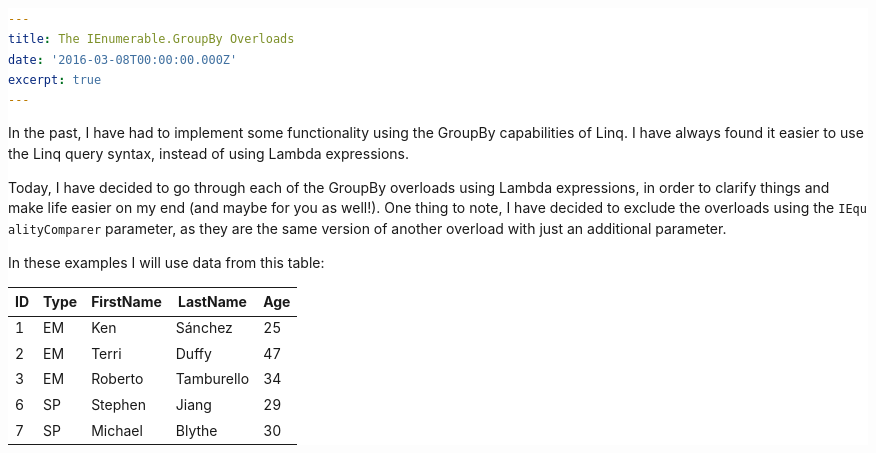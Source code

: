 ```yaml
---
title: The IEnumerable.GroupBy Overloads
date: '2016-03-08T00:00:00.000Z'
excerpt: true
---
```


In the past, I have had to implement some functionality using the GroupBy capabilities of Linq. I have always found it easier to use the Linq query syntax, instead of using Lambda expressions.

Today, I have decided to go through each of the GroupBy overloads using Lambda expressions, in order to clarify things and make life easier on my end (and maybe for you as well!). One thing to note, I have decided to exclude the overloads using the `IEqualityComparer` parameter, as they are the same version of another overload with just an additional parameter.



In these examples I will use data from this table:

<div class="table-responsive">
<table class="table table-bordered">
<thead>
<tr>
<th>ID</th>
<th>Type</th>
<th>FirstName</th>
<th>LastName</th>
<th>Age</th>
</tr>
</thead>
<tbody>
<tr>
<td>1</td>
<td>EM</td>
<td>Ken</td>
<td>Sánchez</td>
<td>25</td>
</tr>
<tr>
<td>2</td>
<td>EM</td>
<td>Terri</td>
<td>Duffy</td>
<td>47</td>
</tr>
<tr>
<td>3</td>
<td>EM</td>
<td>Roberto</td>
<td>Tamburello</td>
<td>34</td>
</tr>
<tr>
<td>6</td>
<td>SP</td>
<td>Stephen</td>
<td>Jiang</td>
<td>29</td>
</tr>
<tr>
<td>7</td>
<td>SP</td>
<td>Michael</td>
<td>Blythe</td>
<td>30</td>